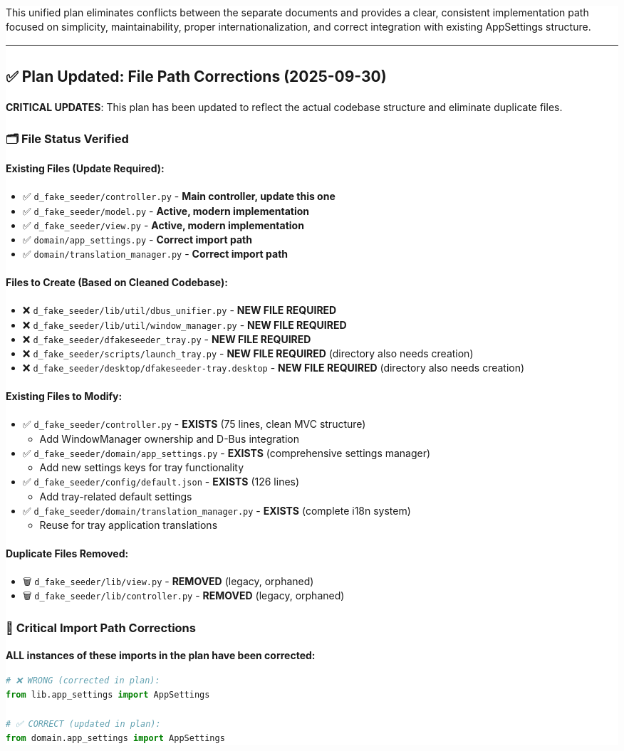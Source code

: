 This unified plan eliminates conflicts between the separate documents and provides a clear, consistent implementation path focused on simplicity, maintainability, proper internationalization, and correct integration with existing AppSettings structure.

---

## ✅ Plan Updated: File Path Corrections (2025-09-30)

**CRITICAL UPDATES**: This plan has been updated to reflect the actual codebase structure and eliminate duplicate files.

### 🗂️ **File Status Verified**

#### **Existing Files (Update Required):**
- ✅ `d_fake_seeder/controller.py` - **Main controller, update this one**
- ✅ `d_fake_seeder/model.py` - **Active, modern implementation**
- ✅ `d_fake_seeder/view.py` - **Active, modern implementation**
- ✅ `domain/app_settings.py` - **Correct import path**
- ✅ `domain/translation_manager.py` - **Correct import path**

#### **Files to Create (Based on Cleaned Codebase):**
- ❌ `d_fake_seeder/lib/util/dbus_unifier.py` - **NEW FILE REQUIRED**
- ❌ `d_fake_seeder/lib/util/window_manager.py` - **NEW FILE REQUIRED**
- ❌ `d_fake_seeder/dfakeseeder_tray.py` - **NEW FILE REQUIRED**
- ❌ `d_fake_seeder/scripts/launch_tray.py` - **NEW FILE REQUIRED** (directory also needs creation)
- ❌ `d_fake_seeder/desktop/dfakeseeder-tray.desktop` - **NEW FILE REQUIRED** (directory also needs creation)

#### **Existing Files to Modify:**
- ✅ `d_fake_seeder/controller.py` - **EXISTS** (75 lines, clean MVC structure)
  - Add WindowManager ownership and D-Bus integration
- ✅ `d_fake_seeder/domain/app_settings.py` - **EXISTS** (comprehensive settings manager)
  - Add new settings keys for tray functionality
- ✅ `d_fake_seeder/config/default.json` - **EXISTS** (126 lines)
  - Add tray-related default settings
- ✅ `d_fake_seeder/domain/translation_manager.py` - **EXISTS** (complete i18n system)
  - Reuse for tray application translations

#### **Duplicate Files Removed:**
- 🗑️ `d_fake_seeder/lib/view.py` - **REMOVED** (legacy, orphaned)
- 🗑️ `d_fake_seeder/lib/controller.py` - **REMOVED** (legacy, orphaned)

### 🔧 **Critical Import Path Corrections**

**ALL instances of these imports in the plan have been corrected:**

```python
# ❌ WRONG (corrected in plan):
from lib.app_settings import AppSettings

# ✅ CORRECT (updated in plan):
from domain.app_settings import AppSettings
```

